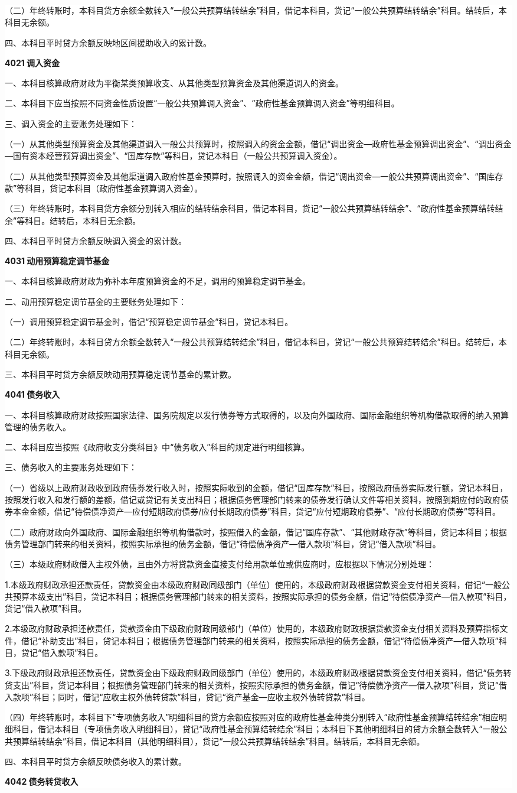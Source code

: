 （二）年终转账时，本科目贷方余额全数转入“一般公共预算结转结余”科目，借记本科目，贷记“一般公共预算结转结余”科目。结转后，本科目无余额。

四、本科目平时贷方余额反映地区间援助收入的累计数。

**4021 调入资金**

一、本科目核算政府财政为平衡某类预算收支、从其他类型预算资金及其他渠道调入的资金。

二、本科目下应当按照不同资金性质设置“一般公共预算调入资金”、“政府性基金预算调入资金”等明细科目。

三、调入资金的主要账务处理如下：

（一）从其他类型预算资金及其他渠道调入一般公共预算时，按照调入的资金金额，借记“调出资金—政府性基金预算调出资金”、“调出资金—国有资本经营预算调出资金”、“国库存款”等科目，贷记本科目（一般公共预算调入资金）。

（二）从其他类型预算资金及其他渠道调入政府性基金预算时，按照调入的资金金额，借记“调出资金—一般公共预算调出资金”、“国库存款”等科目，贷记本科目（政府性基金预算调入资金）。

（三）年终转账时，本科目贷方余额分别转入相应的结转结余科目，借记本科目，贷记“一般公共预算结转结余”、“政府性基金预算结转结余”等科目。结转后，本科目无余额。

四、本科目平时贷方余额反映调入资金的累计数。

**4031 动用预算稳定调节基金**

一、本科目核算政府财政为弥补本年度预算资金的不足，调用的预算稳定调节基金。

二、动用预算稳定调节基金的主要账务处理如下：

（一）调用预算稳定调节基金时，借记“预算稳定调节基金”科目，贷记本科目。

（二）年终转账时，本科目贷方余额全数转入“一般公共预算结转结余”科目，借记本科目，贷记“一般公共预算结转结余”科目。结转后，本科目无余额。

三、本科目平时贷方余额反映动用预算稳定调节基金的累计数。

**4041 债务收入**

一、本科目核算政府财政按照国家法律、国务院规定以发行债券等方式取得的，以及向外国政府、国际金融组织等机构借款取得的纳入预算管理的债务收入。

二、本科目应当按照《政府收支分类科目》中“债务收入”科目的规定进行明细核算。

三、债务收入的主要账务处理如下：

（一）省级以上政府财政收到政府债券发行收入时，按照实际收到的金额，借记“国库存款”科目，按照政府债券实际发行额，贷记本科目，按照发行收入和发行额的差额，借记或贷记有关支出科目；根据债务管理部门转来的债券发行确认文件等相关资料，按照到期应付的政府债券本金金额，借记“待偿债净资产—应付短期政府债券/应付长期政府债券”科目，贷记“应付短期政府债券”、“应付长期政府债券”等科目。

（二）政府财政向外国政府、国际金融组织等机构借款时，按照借入的金额，借记“国库存款”、“其他财政存款”等科目，贷记本科目；根据债务管理部门转来的相关资料，按照实际承担的债务金额，借记“待偿债净资产—借入款项”科目，贷记“借入款项”科目。

（三）本级政府财政借入主权外债，且由外方将贷款资金直接支付给用款单位或供应商时，应根据以下情况分别处理：

1.本级政府财政承担还款责任，贷款资金由本级政府财政同级部门（单位）使用的，本级政府财政根据贷款资金支付相关资料，借记“一般公共预算本级支出”科目，贷记本科目；根据债务管理部门转来的相关资料，按照实际承担的债务金额，借记“待偿债净资产—借入款项”科目，贷记“借入款项”科目。

2.本级政府财政承担还款责任，贷款资金由下级政府财政同级部门（单位）使用的，本级政府财政根据贷款资金支付相关资料及预算指标文件，借记“补助支出”科目，贷记本科目；根据债务管理部门转来的相关资料，按照实际承担的债务金额，借记“待偿债净资产—借入款项”科目，贷记“借入款项”科目。

3.下级政府财政承担还款责任，贷款资金由下级政府财政同级部门（单位）使用的，本级政府财政根据贷款资金支付相关资料，借记“债务转贷支出”科目，贷记本科目；根据债务管理部门转来的相关资料，按照实际承担的债务金额，借记“待偿债净资产—借入款项”科目，贷记“借入款项”科目；同时，借记“应收主权外债转贷款”科目，贷记“资产基金—应收主权外债转贷款”科目。

（四）年终转账时，本科目下“专项债务收入”明细科目的贷方余额应按照对应的政府性基金种类分别转入“政府性基金预算结转结余”相应明细科目，借记本科目（专项债务收入明细科目），贷记“政府性基金预算结转结余”科目；本科目下其他明细科目的贷方余额全数转入“一般公共预算结转结余”科目，借记本科目（其他明细科目），贷记“一般公共预算结转结余”科目。结转后，本科目无余额。

四、本科目平时贷方余额反映债务收入的累计数。

**4042 债务转贷收入**
